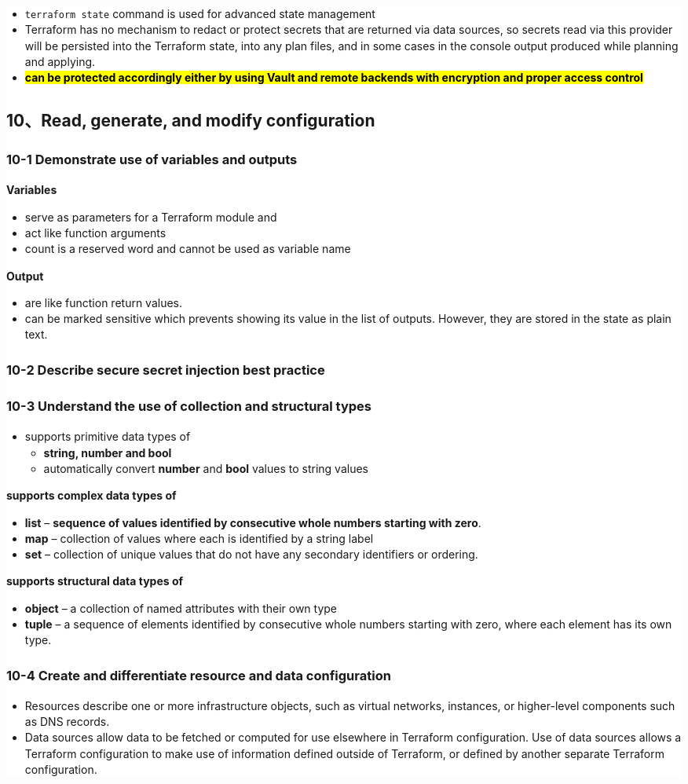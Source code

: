 * `terraform state` command is used for advanced state management
* Terraform has no mechanism to redact or protect secrets that are returned via data sources, so secrets read via this provider will be persisted into the Terraform state, into any plan files, and in some cases in the console output produced while planning and applying.
* **<mark>can be protected accordingly either by using Vault and remote backends with encryption and proper access control</mark>**


## **10、Read, generate, and modify configuration**

### **10-1 Demonstrate use of variables and outputs**

**Variables**

* serve as parameters for a Terraform module and
* act like function arguments
* count is a reserved word and cannot be used as variable name

**Output**

* are like function return values.
* can be marked sensitive which prevents showing its value in the list of outputs. However, they are stored in the state as plain text.


### **10-2 Describe secure secret injection best practice**

### **10-3 Understand the use of collection and structural types**

* supports primitive data types of
	* **string, number and bool**
	* automatically convert **number** and **bool** values to string values

**supports complex data types of**

* **list** – **sequence of values identified by consecutive whole numbers starting with zero**.
* **map** – collection of values where each is identified by a string label
* **set** – collection of unique values that do not have any secondary identifiers or ordering.

**supports structural data types of**

* **object** – a collection of named attributes with their own type
* **tuple** – a sequence of elements identified by consecutive whole numbers starting with zero, where each element has its own type.

### **10-4 Create and differentiate resource and data configuration**

* Resources describe one or more infrastructure objects, such as virtual networks, instances, or higher-level components such as DNS records.
* Data sources allow data to be fetched or computed for use elsewhere in Terraform configuration. Use of data sources allows a Terraform configuration to make use of information defined outside of Terraform, or defined by another separate Terraform configuration.

